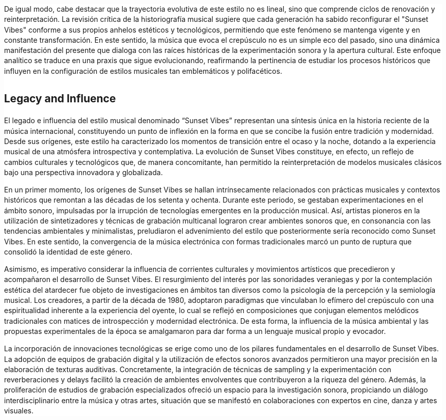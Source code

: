 De igual modo, cabe destacar que la trayectoria evolutiva de este estilo no es lineal, sino que
comprende ciclos de renovación y reinterpretación. La revisión crítica de la historiografía musical
sugiere que cada generación ha sabido reconfigurar el "Sunset Vibes" conforme a sus propios anhelos
estéticos y tecnológicos, permitiendo que este fenómeno se mantenga vigente y en constante
transformación. En este sentido, la música que evoca el crepúsculo no es un simple eco del pasado,
sino una dinámica manifestación del presente que dialoga con las raíces históricas de la
experimentación sonora y la apertura cultural. Este enfoque analítico se traduce en una praxis que
sigue evolucionando, reafirmando la pertinencia de estudiar los procesos históricos que influyen en
la configuración de estilos musicales tan emblemáticos y polifacéticos.

## Legacy and Influence

El legado e influencia del estilo musical denominado “Sunset Vibes” representan una síntesis única
en la historia reciente de la música internacional, constituyendo un punto de inflexión en la forma
en que se concibe la fusión entre tradición y modernidad. Desde sus orígenes, este estilo ha
caracterizado los momentos de transición entre el ocaso y la noche, dotando a la experiencia musical
de una atmósfera introspectiva y contemplativa. La evolución de Sunset Vibes constituye, en efecto,
un reflejo de cambios culturales y tecnológicos que, de manera concomitante, han permitido la
reinterpretación de modelos musicales clásicos bajo una perspectiva innovadora y globalizada.

En un primer momento, los orígenes de Sunset Vibes se hallan intrínsecamente relacionados con
prácticas musicales y contextos históricos que remontan a las décadas de los setenta y ochenta.
Durante este periodo, se gestaban experimentaciones en el ámbito sonoro, impulsadas por la irrupción
de tecnologías emergentes en la producción musical. Así, artistas pioneros en la utilización de
sintetizadores y técnicas de grabación multicanal lograron crear ambientes sonoros que, en
consonancia con las tendencias ambientales y minimalistas, preludiaron el advenimiento del estilo
que posteriormente sería reconocido como Sunset Vibes. En este sentido, la convergencia de la música
electrónica con formas tradicionales marcó un punto de ruptura que consolidó la identidad de este
género.

Asimismo, es imperativo considerar la influencia de corrientes culturales y movimientos artísticos
que precedieron y acompañaron el desarrollo de Sunset Vibes. El resurgimiento del interés por las
sonoridades veraniegas y por la contemplación estética del atardecer fue objeto de investigaciones
en ámbitos tan diversos como la psicología de la percepción y la semiología musical. Los creadores,
a partir de la década de 1980, adoptaron paradigmas que vinculaban lo efímero del crepúsculo con una
espiritualidad inherente a la experiencia del oyente, lo cual se reflejó en composiciones que
conjugan elementos melódicos tradicionales con matices de introspección y modernidad electrónica. De
esta forma, la influencia de la música ambiental y las propuestas experimentales de la época se
amalgamaron para dar forma a un lenguaje musical propio y evocador.

La incorporación de innovaciones tecnológicas se erige como uno de los pilares fundamentales en el
desarrollo de Sunset Vibes. La adopción de equipos de grabación digital y la utilización de efectos
sonoros avanzados permitieron una mayor precisión en la elaboración de texturas auditivas.
Concretamente, la integración de técnicas de sampling y la experimentación con reverberaciones y
delays facilitó la creación de ambientes envolventes que contribuyeron a la riqueza del género.
Además, la proliferación de estudios de grabación especializados ofreció un espacio para la
investigación sonora, propiciando un diálogo interdisciplinario entre la música y otras artes,
situación que se manifestó en colaboraciones con expertos en cine, danza y artes visuales.
